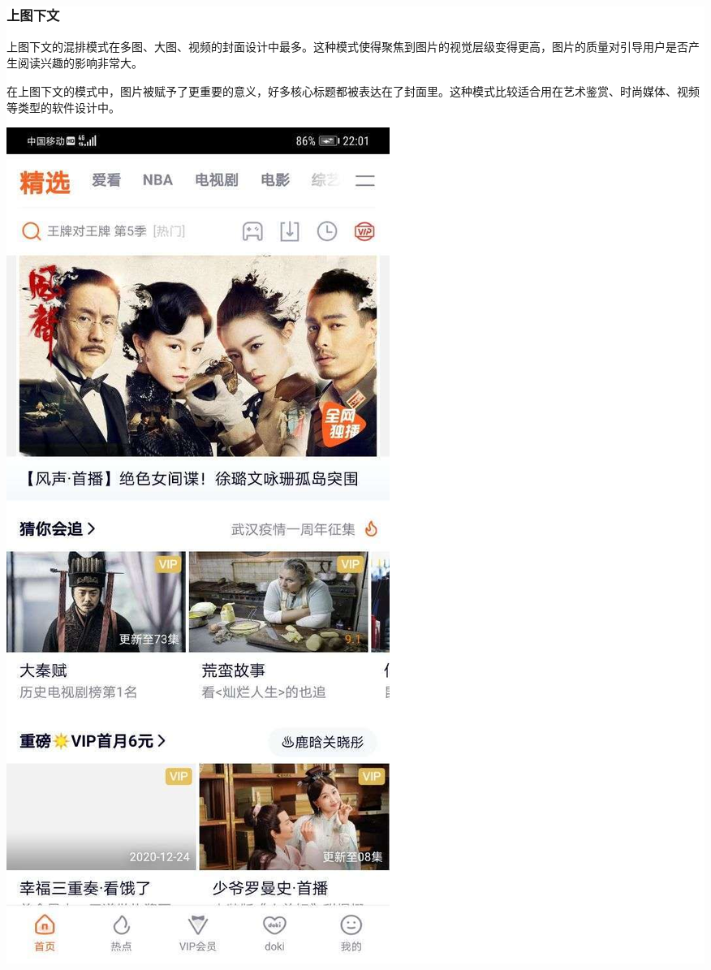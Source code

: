 ### 上图下文

上图下文的混排模式在多图、大图、视频的封面设计中最多。这种模式使得聚焦到图片的视觉层级变得更高，图片的质量对引导用户是否产生阅读兴趣的影响非常大。

在上图下文的模式中，图片被赋予了更重要的意义，好多核心标题都被表达在了封面里。这种模式比较适合用在艺术鉴赏、时尚媒体、视频等类型的软件设计中。

![](./httpsstatic001geekbangorgresourceimageefecefe50415823f112f1f155dd237bed3ec.jpg)
